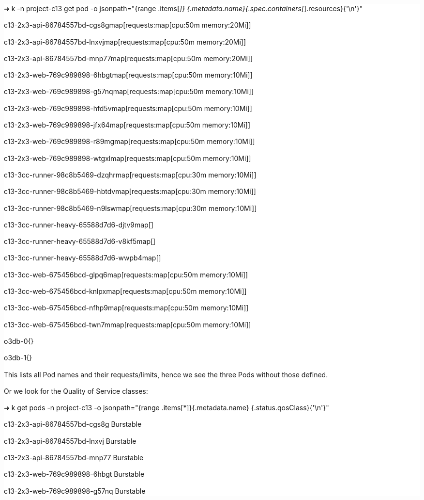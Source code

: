 ➜ k -n project-c13 get pod -o jsonpath="{range .items[*]} {.metadata.name}{.spec.containers[*].resources}{'\n'}"


 c13-2x3-api-86784557bd-cgs8gmap[requests:map[cpu:50m memory:20Mi]]

 c13-2x3-api-86784557bd-lnxvjmap[requests:map[cpu:50m memory:20Mi]]

 c13-2x3-api-86784557bd-mnp77map[requests:map[cpu:50m memory:20Mi]]

 c13-2x3-web-769c989898-6hbgtmap[requests:map[cpu:50m memory:10Mi]]

 c13-2x3-web-769c989898-g57nqmap[requests:map[cpu:50m memory:10Mi]]

 c13-2x3-web-769c989898-hfd5vmap[requests:map[cpu:50m memory:10Mi]]

 c13-2x3-web-769c989898-jfx64map[requests:map[cpu:50m memory:10Mi]]

 c13-2x3-web-769c989898-r89mgmap[requests:map[cpu:50m memory:10Mi]]

 c13-2x3-web-769c989898-wtgxlmap[requests:map[cpu:50m memory:10Mi]]

 c13-3cc-runner-98c8b5469-dzqhrmap[requests:map[cpu:30m memory:10Mi]]

 c13-3cc-runner-98c8b5469-hbtdvmap[requests:map[cpu:30m memory:10Mi]]

 c13-3cc-runner-98c8b5469-n9lswmap[requests:map[cpu:30m memory:10Mi]]

 c13-3cc-runner-heavy-65588d7d6-djtv9map[]

 c13-3cc-runner-heavy-65588d7d6-v8kf5map[]

 c13-3cc-runner-heavy-65588d7d6-wwpb4map[]

 c13-3cc-web-675456bcd-glpq6map[requests:map[cpu:50m memory:10Mi]]

 c13-3cc-web-675456bcd-knlpxmap[requests:map[cpu:50m memory:10Mi]]

 c13-3cc-web-675456bcd-nfhp9map[requests:map[cpu:50m memory:10Mi]]

 c13-3cc-web-675456bcd-twn7mmap[requests:map[cpu:50m memory:10Mi]]

 o3db-0{}

 o3db-1{}

This lists all Pod names and their requests/limits, hence we see the three Pods without those defined.

Or we look for the Quality of Service classes:

➜ k get pods -n project-c13 -o jsonpath="{range .items[*]}{.metadata.name} {.status.qosClass}{'\n'}"


c13-2x3-api-86784557bd-cgs8g Burstable

c13-2x3-api-86784557bd-lnxvj Burstable

c13-2x3-api-86784557bd-mnp77 Burstable

c13-2x3-web-769c989898-6hbgt Burstable

c13-2x3-web-769c989898-g57nq Burstable
